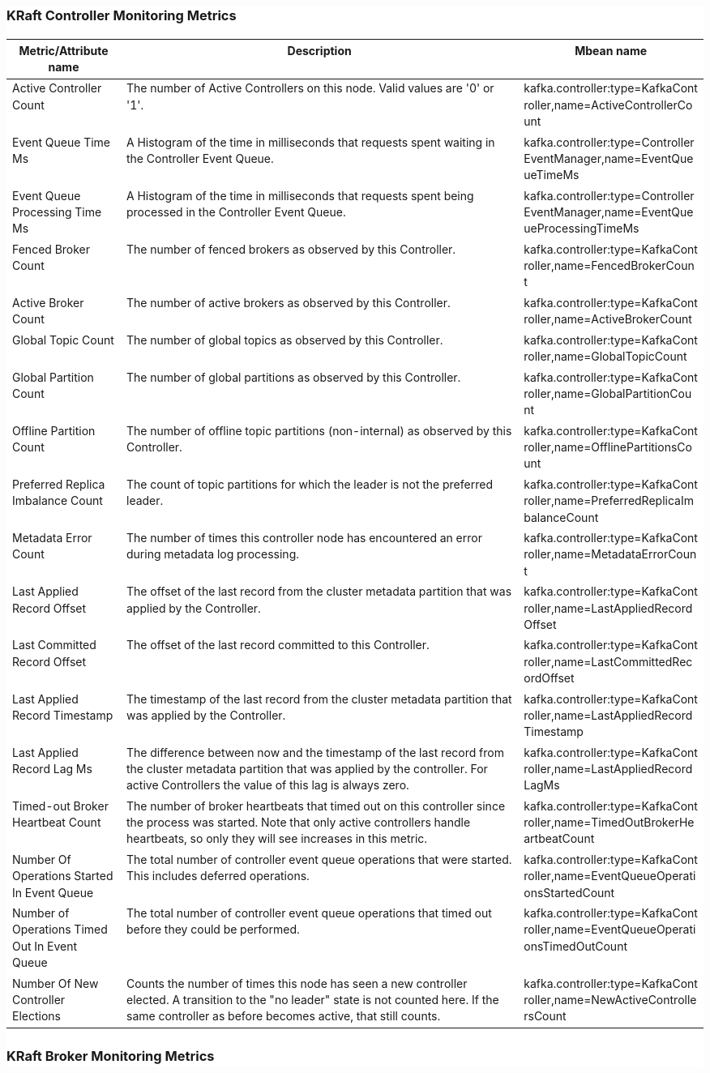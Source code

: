 ### KRaft Controller Monitoring Metrics

Metric/Attribute name | Description | Mbean name  
---|---|---  
Active Controller Count | The number of Active Controllers on this node. Valid values are '0' or '1'. | kafka.controller:type=KafkaController,name=ActiveControllerCount  
Event Queue Time Ms | A Histogram of the time in milliseconds that requests spent waiting in the Controller Event Queue. | kafka.controller:type=ControllerEventManager,name=EventQueueTimeMs  
Event Queue Processing Time Ms | A Histogram of the time in milliseconds that requests spent being processed in the Controller Event Queue. | kafka.controller:type=ControllerEventManager,name=EventQueueProcessingTimeMs  
Fenced Broker Count | The number of fenced brokers as observed by this Controller. | kafka.controller:type=KafkaController,name=FencedBrokerCount  
Active Broker Count | The number of active brokers as observed by this Controller. | kafka.controller:type=KafkaController,name=ActiveBrokerCount  
Global Topic Count | The number of global topics as observed by this Controller. | kafka.controller:type=KafkaController,name=GlobalTopicCount  
Global Partition Count | The number of global partitions as observed by this Controller. | kafka.controller:type=KafkaController,name=GlobalPartitionCount  
Offline Partition Count | The number of offline topic partitions (non-internal) as observed by this Controller. | kafka.controller:type=KafkaController,name=OfflinePartitionsCount  
Preferred Replica Imbalance Count | The count of topic partitions for which the leader is not the preferred leader. | kafka.controller:type=KafkaController,name=PreferredReplicaImbalanceCount  
Metadata Error Count | The number of times this controller node has encountered an error during metadata log processing. | kafka.controller:type=KafkaController,name=MetadataErrorCount  
Last Applied Record Offset | The offset of the last record from the cluster metadata partition that was applied by the Controller. | kafka.controller:type=KafkaController,name=LastAppliedRecordOffset  
Last Committed Record Offset | The offset of the last record committed to this Controller. | kafka.controller:type=KafkaController,name=LastCommittedRecordOffset  
Last Applied Record Timestamp | The timestamp of the last record from the cluster metadata partition that was applied by the Controller. | kafka.controller:type=KafkaController,name=LastAppliedRecordTimestamp  
Last Applied Record Lag Ms | The difference between now and the timestamp of the last record from the cluster metadata partition that was applied by the controller. For active Controllers the value of this lag is always zero. | kafka.controller:type=KafkaController,name=LastAppliedRecordLagMs  
Timed-out Broker Heartbeat Count | The number of broker heartbeats that timed out on this controller since the process was started. Note that only active controllers handle heartbeats, so only they will see increases in this metric. | kafka.controller:type=KafkaController,name=TimedOutBrokerHeartbeatCount  
Number Of Operations Started In Event Queue | The total number of controller event queue operations that were started. This includes deferred operations. | kafka.controller:type=KafkaController,name=EventQueueOperationsStartedCount  
Number of Operations Timed Out In Event Queue | The total number of controller event queue operations that timed out before they could be performed. | kafka.controller:type=KafkaController,name=EventQueueOperationsTimedOutCount  
Number Of New Controller Elections | Counts the number of times this node has seen a new controller elected. A transition to the "no leader" state is not counted here. If the same controller as before becomes active, that still counts. | kafka.controller:type=KafkaController,name=NewActiveControllersCount  
  
### KRaft Broker Monitoring Metrics
